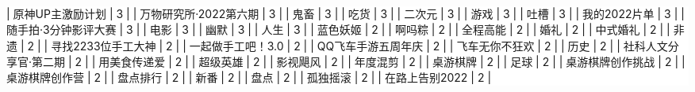 | 原神UP主激励计划 | 3 |
| 万物研究所·2022第六期 | 3 |
| 鬼畜 | 3 |
| 吃货 | 3 |
| 二次元 | 3 |
| 游戏 | 3 |
| 吐槽 | 3 |
| 我的2022片单 | 3 |
| 随手拍·3分钟影评大赛 | 3 |
| 电影 | 3 |
| 幽默 | 3 |
| 人生 | 3 |
| 蓝色妖姬 | 2 |
| 啊吗粽 | 2 |
| 全程高能 | 2 |
| 婚礼 | 2 |
| 中式婚礼 | 2 |
| 非遗 | 2 |
| 寻找2233位手工大神 | 2 |
| 一起做手工吧！3.0 | 2 |
| QQ飞车手游五周年庆 | 2 |
| 飞车无你不狂欢 | 2 |
| 历史 | 2 |
| 社科人文分享官·第二期 | 2 |
| 用美食传递爱 | 2 |
| 超级英雄 | 2 |
| 影视飓风 | 2 |
| 年度混剪 | 2 |
| 桌游棋牌 | 2 |
| 足球 | 2 |
| 桌游棋牌创作挑战 | 2 |
| 桌游棋牌创作营 | 2 |
| 盘点排行 | 2 |
| 新番 | 2 |
| 盘点 | 2 |
| 孤独摇滚 | 2 |
| 在路上告别2022 | 2 |
